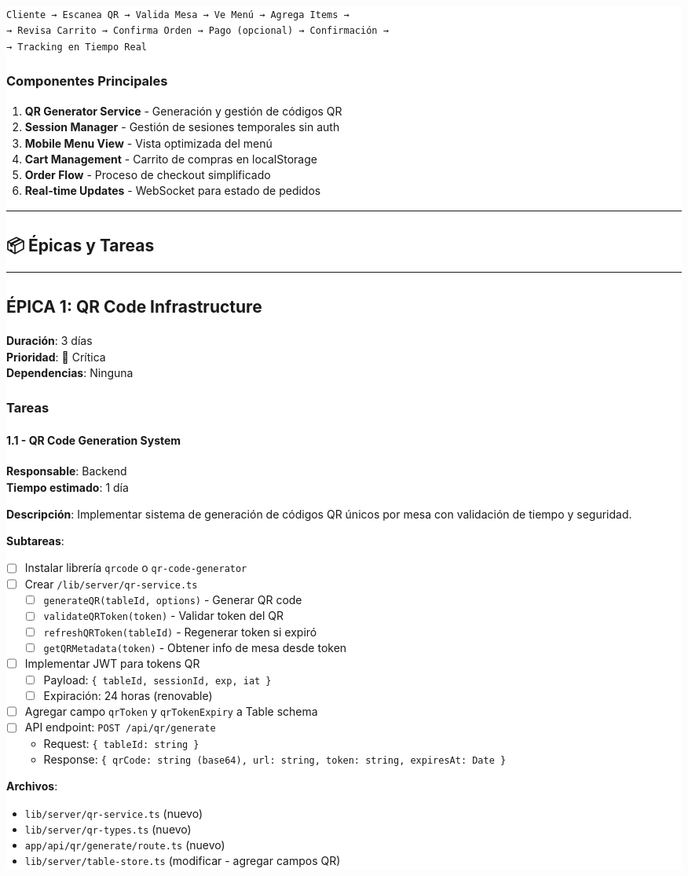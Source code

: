 ```
Cliente → Escanea QR → Valida Mesa → Ve Menú → Agrega Items → 
→ Revisa Carrito → Confirma Orden → Pago (opcional) → Confirmación → 
→ Tracking en Tiempo Real
```

### Componentes Principales

1. **QR Generator Service** - Generación y gestión de códigos QR
2. **Session Manager** - Gestión de sesiones temporales sin auth
3. **Mobile Menu View** - Vista optimizada del menú
4. **Cart Management** - Carrito de compras en localStorage
5. **Order Flow** - Proceso de checkout simplificado
6. **Real-time Updates** - WebSocket para estado de pedidos

---

## 📦 Épicas y Tareas

---

## **ÉPICA 1: QR Code Infrastructure**
**Duración**: 3 días  
**Prioridad**: 🔴 Crítica  
**Dependencias**: Ninguna

### Tareas

#### **1.1 - QR Code Generation System**
**Responsable**: Backend  
**Tiempo estimado**: 1 día

**Descripción**: Implementar sistema de generación de códigos QR únicos por mesa con validación de tiempo y seguridad.

**Subtareas**:
- [ ] Instalar librería `qrcode` o `qr-code-generator`
- [ ] Crear `/lib/server/qr-service.ts`
  - [ ] `generateQR(tableId, options)` - Generar QR code
  - [ ] `validateQRToken(token)` - Validar token del QR
  - [ ] `refreshQRToken(tableId)` - Regenerar token si expiró
  - [ ] `getQRMetadata(token)` - Obtener info de mesa desde token
- [ ] Implementar JWT para tokens QR
  - [ ] Payload: `{ tableId, sessionId, exp, iat }`
  - [ ] Expiración: 24 horas (renovable)
- [ ] Agregar campo `qrToken` y `qrTokenExpiry` a Table schema
- [ ] API endpoint: `POST /api/qr/generate`
  - Request: `{ tableId: string }`
  - Response: `{ qrCode: string (base64), url: string, token: string, expiresAt: Date }`

**Archivos**:
- `lib/server/qr-service.ts` (nuevo)
- `lib/server/qr-types.ts` (nuevo)
- `app/api/qr/generate/route.ts` (nuevo)
- `lib/server/table-store.ts` (modificar - agregar campos QR)
